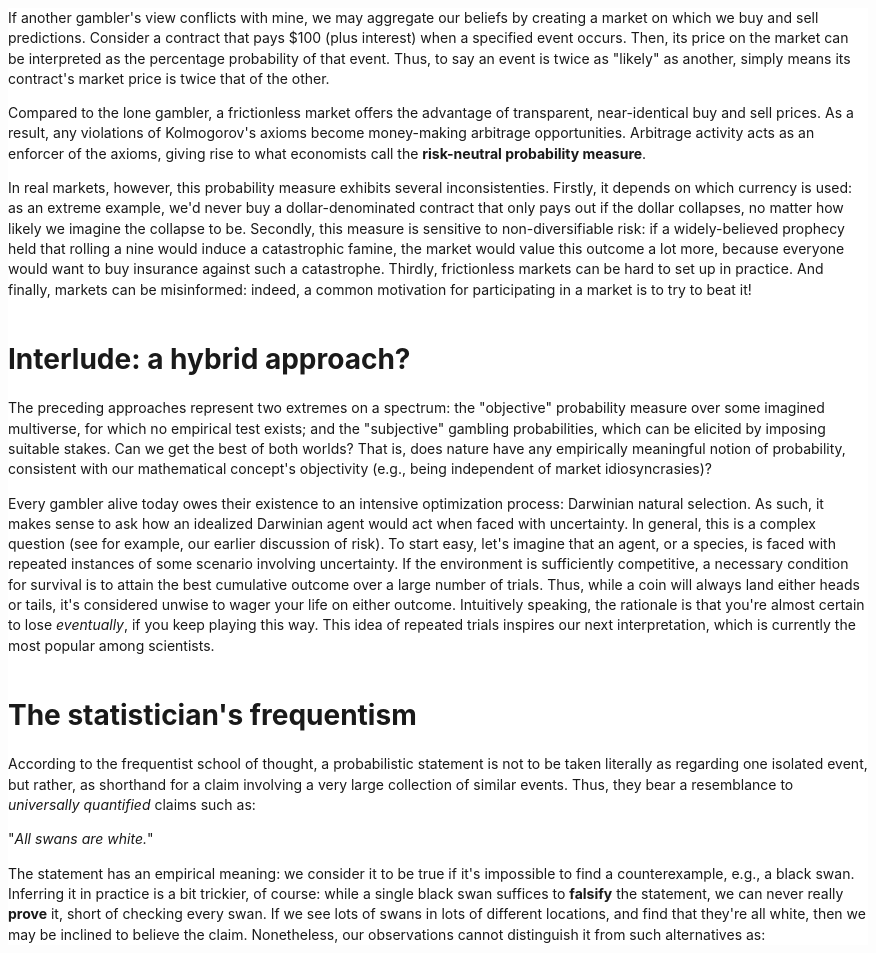 If another gambler's view conflicts with mine, we may aggregate our beliefs by creating a market on which we buy and sell predictions. Consider a contract that pays $100 (plus interest) when a specified event occurs. Then, its price on the market can be interpreted as the percentage probability of that event. Thus, to say an event is twice as "likely" as another, simply means its contract's market price is twice that of the other.

Compared to the lone gambler, a frictionless market offers the advantage of transparent, near-identical buy and sell prices. As a result, any violations of Kolmogorov's axioms become money-making arbitrage opportunities. Arbitrage activity acts as an enforcer of the axioms, giving rise to what economists call the **risk-neutral probability measure**.

In real markets, however, this probability measure exhibits several inconsistenties. Firstly, it depends on which currency is used: as an extreme example, we'd never buy a dollar-denominated contract that only pays out if the dollar collapses, no matter how likely we imagine the collapse to be. Secondly, this measure is sensitive to non-diversifiable risk: if a widely-believed prophecy held that rolling a nine would induce a catastrophic famine, the market would value this outcome a lot more, because everyone would want to buy insurance against such a catastrophe. Thirdly, frictionless markets can be hard to set up in practice. And finally, markets can be misinformed: indeed, a common motivation for participating in a market is to try to beat it!

# Interlude: a hybrid approach?

The preceding approaches represent two extremes on a spectrum: the "objective" probability measure over some imagined multiverse, for which no empirical test exists; and the "subjective" gambling probabilities, which can be elicited by imposing suitable stakes. Can we get the best of both worlds? That is, does nature have any empirically meaningful notion of probability, consistent with our mathematical concept's objectivity (e.g., being independent of market idiosyncrasies)?

Every gambler alive today owes their existence to an intensive optimization process: Darwinian natural selection. As such, it makes sense to ask how an idealized Darwinian agent would act when faced with uncertainty. In general, this is a complex question (see for example, our earlier discussion of risk). To start easy, let's imagine that an agent, or a species, is faced with repeated instances of some scenario involving uncertainty. If the environment is sufficiently competitive, a necessary condition for survival is to attain the best cumulative outcome over a large number of trials. Thus, while a coin will always land either heads or tails, it's considered unwise to wager your life on either outcome. Intuitively speaking, the rationale is that you're almost certain to lose *eventually*, if you keep playing this way. This idea of repeated trials inspires our next interpretation, which is currently the most popular among scientists.

# The statistician's frequentism

According to the frequentist school of thought, a probabilistic statement is not to be taken literally as regarding one isolated event, but rather, as shorthand for a claim involving a very large collection of similar events. Thus, they bear a resemblance to *universally quantified* claims such as:

"*All swans are white.*"

The statement has an empirical meaning: we consider it to be true if it's impossible to find a counterexample, e.g., a black swan. Inferring it in practice is a bit trickier, of course: while a single black swan suffices to **falsify** the statement, we can never really **prove** it, short of checking every swan. If we see lots of swans in lots of different locations, and find that they're all white, then we may be inclined to believe the claim. Nonetheless, our observations cannot distinguish it from such alternatives as:
